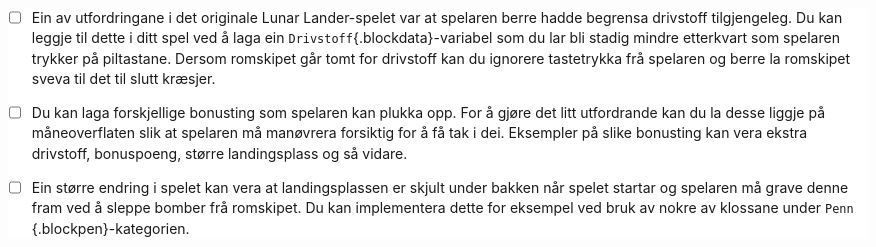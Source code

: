 - [ ] Ein av utfordringane i det originale Lunar Lander-spelet var at spelaren
  berre hadde begrensa drivstoff tilgjengeleg. Du kan leggje til dette i ditt
  spel ved å laga ein `Drivstoff`{.blockdata}-variabel som du lar bli stadig
  mindre etterkvart som spelaren trykker på piltastane. Dersom romskipet går
  tomt for drivstoff kan du ignorere tastetrykka frå spelaren og berre la
  romskipet sveva til det til slutt kræsjer.

- [ ] Du kan laga forskjellige bonusting som spelaren kan plukka opp. For å
  gjøre det litt utfordrande kan du la desse liggje på måneoverflaten slik at
  spelaren må manøvrera forsiktig for å få tak i dei. Eksempler på slike
  bonusting kan vera ekstra drivstoff, bonuspoeng, større landingsplass og så
  vidare.

- [ ] Ein større endring i spelet kan vera at landingsplassen er skjult under
  bakken når spelet startar og spelaren må grave denne fram ved å sleppe bomber
  frå romskipet. Du kan implementera dette for eksempel ved bruk av nokre av
  klossane under `Penn`{.blockpen}-kategorien.

